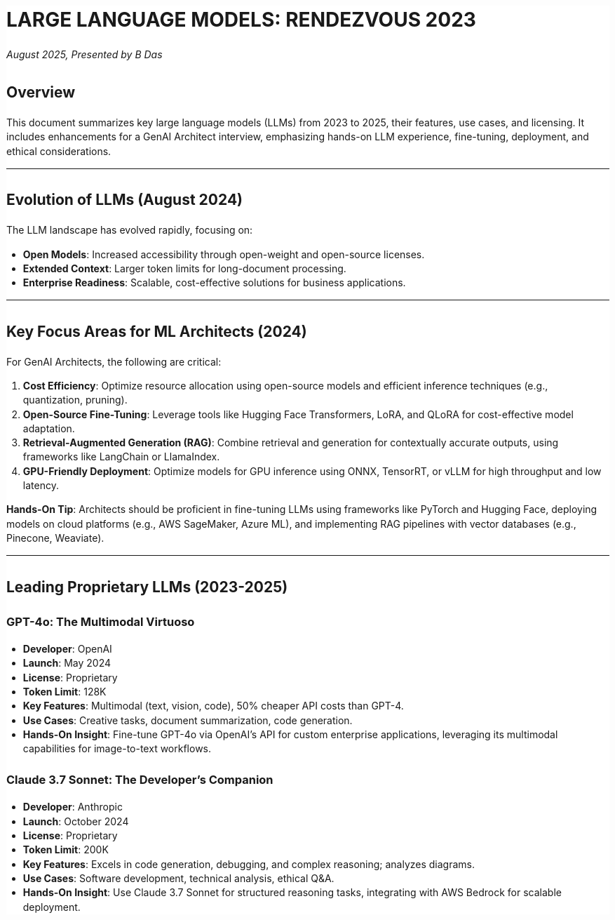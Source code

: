 # LARGE LANGUAGE MODELS: RENDEZVOUS 2023
*August 2025, Presented by B Das*

## Overview
This document summarizes key large language models (LLMs) from 2023 to 2025, their features, use cases, and licensing. It includes enhancements for a GenAI Architect interview, emphasizing hands-on LLM experience, fine-tuning, deployment, and ethical considerations.

---

## Evolution of LLMs (August 2024)
The LLM landscape has evolved rapidly, focusing on:
- **Open Models**: Increased accessibility through open-weight and open-source licenses.
- **Extended Context**: Larger token limits for long-document processing.
- **Enterprise Readiness**: Scalable, cost-effective solutions for business applications.

---

## Key Focus Areas for ML Architects (2024)
For GenAI Architects, the following are critical:
1. **Cost Efficiency**: Optimize resource allocation using open-source models and efficient inference techniques (e.g., quantization, pruning).
2. **Open-Source Fine-Tuning**: Leverage tools like Hugging Face Transformers, LoRA, and QLoRA for cost-effective model adaptation.
3. **Retrieval-Augmented Generation (RAG)**: Combine retrieval and generation for contextually accurate outputs, using frameworks like LangChain or LlamaIndex.
4. **GPU-Friendly Deployment**: Optimize models for GPU inference using ONNX, TensorRT, or vLLM for high throughput and low latency.

**Hands-On Tip**: Architects should be proficient in fine-tuning LLMs using frameworks like PyTorch and Hugging Face, deploying models on cloud platforms (e.g., AWS SageMaker, Azure ML), and implementing RAG pipelines with vector databases (e.g., Pinecone, Weaviate).

---

## Leading Proprietary LLMs (2023-2025)

### GPT-4o: The Multimodal Virtuoso
- **Developer**: OpenAI
- **Launch**: May 2024
- **License**: Proprietary
- **Token Limit**: 128K
- **Key Features**: Multimodal (text, vision, code), 50% cheaper API costs than GPT-4.
- **Use Cases**: Creative tasks, document summarization, code generation.
- **Hands-On Insight**: Fine-tune GPT-4o via OpenAI’s API for custom enterprise applications, leveraging its multimodal capabilities for image-to-text workflows.

### Claude 3.7 Sonnet: The Developer’s Companion
- **Developer**: Anthropic
- **Launch**: October 2024
- **License**: Proprietary
- **Token Limit**: 200K
- **Key Features**: Excels in code generation, debugging, and complex reasoning; analyzes diagrams.
- **Use Cases**: Software development, technical analysis, ethical Q&A.
- **Hands-On Insight**: Use Claude 3.7 Sonnet for structured reasoning tasks, integrating with AWS Bedrock for scalable deployment.
